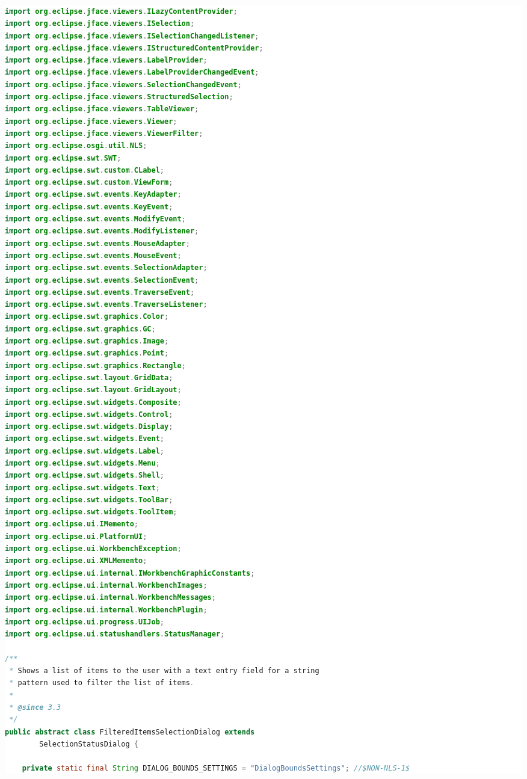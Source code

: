 ```java
import org.eclipse.jface.viewers.ILazyContentProvider;
import org.eclipse.jface.viewers.ISelection;
import org.eclipse.jface.viewers.ISelectionChangedListener;
import org.eclipse.jface.viewers.IStructuredContentProvider;
import org.eclipse.jface.viewers.LabelProvider;
import org.eclipse.jface.viewers.LabelProviderChangedEvent;
import org.eclipse.jface.viewers.SelectionChangedEvent;
import org.eclipse.jface.viewers.StructuredSelection;
import org.eclipse.jface.viewers.TableViewer;
import org.eclipse.jface.viewers.Viewer;
import org.eclipse.jface.viewers.ViewerFilter;
import org.eclipse.osgi.util.NLS;
import org.eclipse.swt.SWT;
import org.eclipse.swt.custom.CLabel;
import org.eclipse.swt.custom.ViewForm;
import org.eclipse.swt.events.KeyAdapter;
import org.eclipse.swt.events.KeyEvent;
import org.eclipse.swt.events.ModifyEvent;
import org.eclipse.swt.events.ModifyListener;
import org.eclipse.swt.events.MouseAdapter;
import org.eclipse.swt.events.MouseEvent;
import org.eclipse.swt.events.SelectionAdapter;
import org.eclipse.swt.events.SelectionEvent;
import org.eclipse.swt.events.TraverseEvent;
import org.eclipse.swt.events.TraverseListener;
import org.eclipse.swt.graphics.Color;
import org.eclipse.swt.graphics.GC;
import org.eclipse.swt.graphics.Image;
import org.eclipse.swt.graphics.Point;
import org.eclipse.swt.graphics.Rectangle;
import org.eclipse.swt.layout.GridData;
import org.eclipse.swt.layout.GridLayout;
import org.eclipse.swt.widgets.Composite;
import org.eclipse.swt.widgets.Control;
import org.eclipse.swt.widgets.Display;
import org.eclipse.swt.widgets.Event;
import org.eclipse.swt.widgets.Label;
import org.eclipse.swt.widgets.Menu;
import org.eclipse.swt.widgets.Shell;
import org.eclipse.swt.widgets.Text;
import org.eclipse.swt.widgets.ToolBar;
import org.eclipse.swt.widgets.ToolItem;
import org.eclipse.ui.IMemento;
import org.eclipse.ui.PlatformUI;
import org.eclipse.ui.WorkbenchException;
import org.eclipse.ui.XMLMemento;
import org.eclipse.ui.internal.IWorkbenchGraphicConstants;
import org.eclipse.ui.internal.WorkbenchImages;
import org.eclipse.ui.internal.WorkbenchMessages;
import org.eclipse.ui.internal.WorkbenchPlugin;
import org.eclipse.ui.progress.UIJob;
import org.eclipse.ui.statushandlers.StatusManager;

/**
 * Shows a list of items to the user with a text entry field for a string
 * pattern used to filter the list of items.
 * 
 * @since 3.3
 */
public abstract class FilteredItemsSelectionDialog extends
		SelectionStatusDialog {

	private static final String DIALOG_BOUNDS_SETTINGS = "DialogBoundsSettings"; //$NON-NLS-1$
```